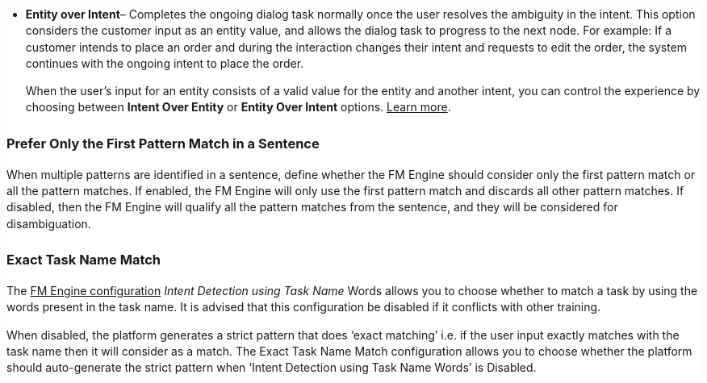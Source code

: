 * **Entity over Intent**– Completes the ongoing dialog task normally once the user resolves the ambiguity in the intent. This option considers the customer input as an entity value, and allows the dialog task to progress to the next node. For example: If a customer intends to place an order and during the interaction changes their intent and requests to edit the order, the system continues with the ongoing intent to place the order.

    When the user’s input for an entity consists of a valid value for the entity and another intent, you can control the experience by choosing between **Intent Over Entity** or **Entity Over Intent** options. <a href="https://developer.kore.ai/docs/bots/bot-builder-tool/dialog-task/working-with-the-entity-node/#The_User_Input_Flow" target="_blank">Learn more</a>.

### Prefer Only the First Pattern Match in a Sentence

When multiple patterns are identified in a sentence, define whether the FM Engine should consider only the first pattern match or all the pattern matches. If enabled, the FM Engine will only use the first pattern match and discards all other pattern matches. If disabled, then the FM Engine will qualify all the pattern matches from the sentence, and they will be considered for disambiguation.

### Exact Task Name Match

The <a href="https://docsinternal-kore.github.io/docs/xo/automation/natural-language/training/fundamental-meaning/#thresholds-configurations" target="_blank">FM Engine configuration</a> _Intent Detection using Task Name_ Words allows you to choose whether to match a task by using the words present in the task name. It is advised that this configuration be disabled if it conflicts with other training. 

When disabled, the platform generates a strict pattern that does ‘exact matching’ i.e. if the user input exactly matches with the task name then it will consider as a match. The Exact Task Name Match configuration allows you to choose whether the platform should auto-generate the strict pattern when ‘Intent Detection using Task Name Words’ is Disabled.
